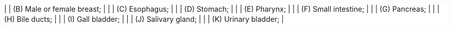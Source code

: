 |                |                 (B) Male or female breast;                                                                                                                                                                                                                                                                                                                                                                                                                                                                                                                        |
|                |                 (C) Esophagus;                                                                                                                                                                                                                                                                                                                                                                                                                                                                                                                                    |
|                |                 (D) Stomach;                                                                                                                                                                                                                                                                                                                                                                                                                                                                                                                                      |
|                |                 (E) Pharynx;                                                                                                                                                                                                                                                                                                                                                                                                                                                                                                                                      |
|                |                 (F) Small intestine;                                                                                                                                                                                                                                                                                                                                                                                                                                                                                                                              |
|                |                 (G) Pancreas;                                                                                                                                                                                                                                                                                                                                                                                                                                                                                                                                     |
|                |                 (H) Bile ducts;                                                                                                                                                                                                                                                                                                                                                                                                                                                                                                                                   |
|                |                 (I) Gall bladder;                                                                                                                                                                                                                                                                                                                                                                                                                                                                                                                                 |
|                |                 (J) Salivary gland;                                                                                                                                                                                                                                                                                                                                                                                                                                                                                                                               |
|                |                 (K) Urinary bladder;                                                                                                                                                                                                                                                                                                                                                                                                                                                                                                                              |